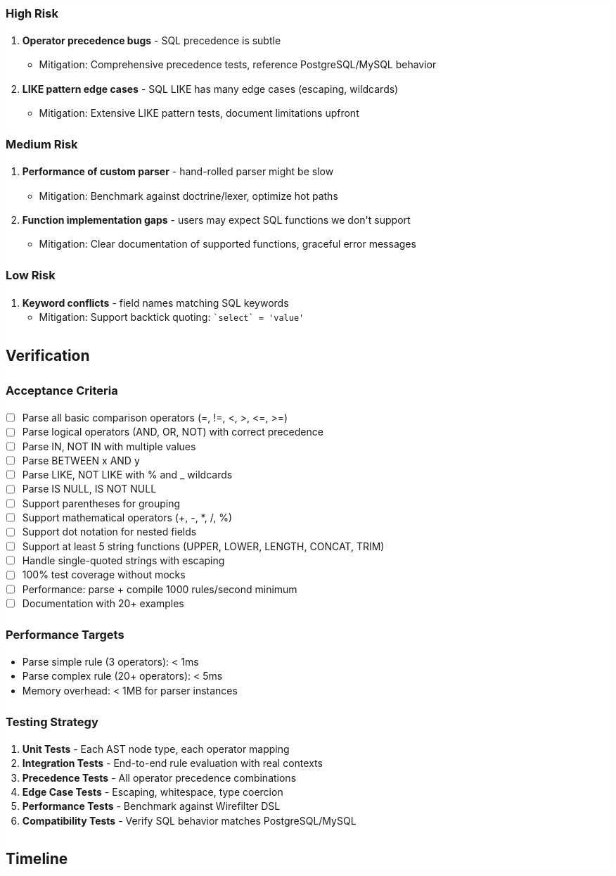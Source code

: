 ### High Risk
1. **Operator precedence bugs** - SQL precedence is subtle
   - Mitigation: Comprehensive precedence tests, reference PostgreSQL/MySQL behavior

2. **LIKE pattern edge cases** - SQL LIKE has many edge cases (escaping, wildcards)
   - Mitigation: Extensive LIKE pattern tests, document limitations upfront

### Medium Risk
1. **Performance of custom parser** - hand-rolled parser might be slow
   - Mitigation: Benchmark against doctrine/lexer, optimize hot paths

2. **Function implementation gaps** - users may expect SQL functions we don't support
   - Mitigation: Clear documentation of supported functions, graceful error messages

### Low Risk
1. **Keyword conflicts** - field names matching SQL keywords
   - Mitigation: Support backtick quoting: `` `select` = 'value' ``

## Verification

### Acceptance Criteria
- [ ] Parse all basic comparison operators (=, !=, <, >, <=, >=)
- [ ] Parse logical operators (AND, OR, NOT) with correct precedence
- [ ] Parse IN, NOT IN with multiple values
- [ ] Parse BETWEEN x AND y
- [ ] Parse LIKE, NOT LIKE with % and _ wildcards
- [ ] Parse IS NULL, IS NOT NULL
- [ ] Support parentheses for grouping
- [ ] Support mathematical operators (+, -, *, /, %)
- [ ] Support dot notation for nested fields
- [ ] Support at least 5 string functions (UPPER, LOWER, LENGTH, CONCAT, TRIM)
- [ ] Handle single-quoted strings with escaping
- [ ] 100% test coverage without mocks
- [ ] Performance: parse + compile 1000 rules/second minimum
- [ ] Documentation with 20+ examples

### Performance Targets
- Parse simple rule (3 operators): < 1ms
- Parse complex rule (20+ operators): < 5ms
- Memory overhead: < 1MB for parser instances

### Testing Strategy
1. **Unit Tests** - Each AST node type, each operator mapping
2. **Integration Tests** - End-to-end rule evaluation with real contexts
3. **Precedence Tests** - All operator precedence combinations
4. **Edge Case Tests** - Escaping, whitespace, type coercion
5. **Performance Tests** - Benchmark against Wirefilter DSL
6. **Compatibility Tests** - Verify SQL behavior matches PostgreSQL/MySQL

## Timeline
